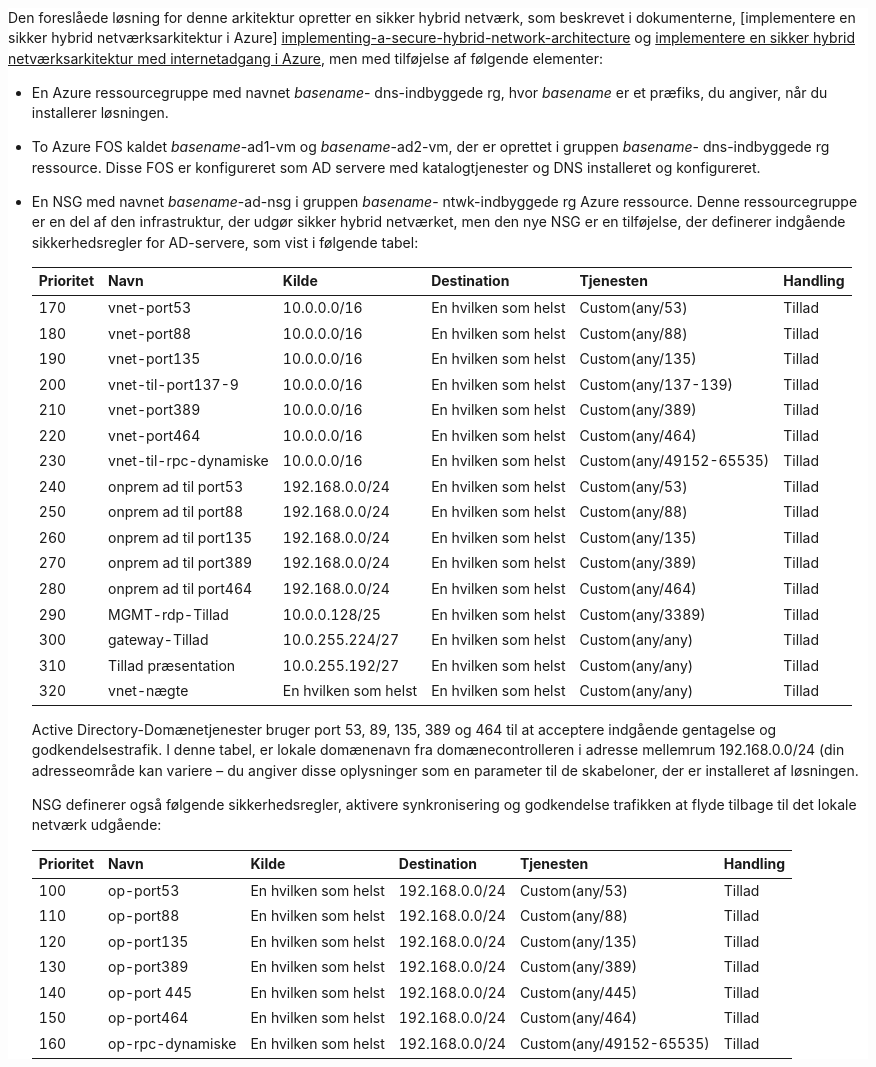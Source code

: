 Den foreslåede løsning for denne arkitektur opretter en sikker hybrid netværk, som beskrevet i dokumenterne, [implementere en sikker hybrid netværksarkitektur i Azure] [ implementing-a-secure-hybrid-network-architecture] og [implementere en sikker hybrid netværksarkitektur med internetadgang i Azure][implementing-a-secure-hybrid-network-architecture-with-internet-access], men med tilføjelse af følgende elementer:

- En Azure ressourcegruppe med navnet *basename*- dns-indbyggede rg, hvor *basename* er et præfiks, du angiver, når du installerer løsningen.

- To Azure FOS kaldet *basename*-ad1-vm og *basename*-ad2-vm, der er oprettet i gruppen *basename*- dns-indbyggede rg ressource. Disse FOS er konfigureret som AD servere med katalogtjenester og DNS installeret og konfigureret.

- En NSG med navnet *basename*-ad-nsg i gruppen *basename*- ntwk-indbyggede rg Azure ressource. Denne ressourcegruppe er en del af den infrastruktur, der udgør sikker hybrid netværket, men den nye NSG er en tilføjelse, der definerer indgående sikkerhedsregler for AD-servere, som vist i følgende tabel:


    Prioritet|Navn|Kilde|Destination|Tjenesten|Handling|
    --------|----|------|-----------|-------|------|
    170|vnet-port53|10.0.0.0/16|En hvilken som helst|Custom(any/53)|Tillad|
    180|vnet-port88|10.0.0.0/16|En hvilken som helst|Custom(any/88)|Tillad|
    190|vnet-port135|10.0.0.0/16|En hvilken som helst|Custom(any/135)|Tillad|
    200|vnet-til-port137-9|10.0.0.0/16|En hvilken som helst|Custom(any/137-139)|Tillad|
    210|vnet-port389|10.0.0.0/16|En hvilken som helst|Custom(any/389)|Tillad|
    220|vnet-port464|10.0.0.0/16|En hvilken som helst|Custom(any/464)|Tillad|
    230|vnet-til-rpc-dynamiske|10.0.0.0/16|En hvilken som helst|Custom(any/49152-65535)|Tillad|
    240|onprem ad til port53|192.168.0.0/24|En hvilken som helst|Custom(any/53)|Tillad|
    250|onprem ad til port88|192.168.0.0/24|En hvilken som helst|Custom(any/88)|Tillad|
    260|onprem ad til port135|192.168.0.0/24|En hvilken som helst|Custom(any/135)|Tillad|
    270|onprem ad til port389|192.168.0.0/24|En hvilken som helst|Custom(any/389)|Tillad|
    280|onprem ad til port464|192.168.0.0/24|En hvilken som helst|Custom(any/464)|Tillad|
    290|MGMT-rdp-Tillad|10.0.0.128/25|En hvilken som helst|Custom(any/3389)|Tillad|
    300|gateway-Tillad|10.0.255.224/27|En hvilken som helst|Custom(any/any)|Tillad|
    310|Tillad præsentation|10.0.255.192/27|En hvilken som helst|Custom(any/any)|Tillad|
    320|vnet-nægte|En hvilken som helst|En hvilken som helst|Custom(any/any)|Tillad|

    Active Directory-Domænetjenester bruger port 53, 89, 135, 389 og 464 til at acceptere indgående gentagelse og godkendelsestrafik. I denne tabel, er lokale domænenavn fra domænecontrolleren i adresse mellemrum 192.168.0.0/24 (din adresseområde kan variere – du angiver disse oplysninger som en parameter til de skabeloner, der er installeret af løsningen.

    NSG definerer også følgende sikkerhedsregler, aktivere synkronisering og godkendelse trafikken at flyde tilbage til det lokale netværk udgående:

    Prioritet|Navn|Kilde|Destination|Tjenesten|Handling|
    --------|----|------|-----------|-------|------|
    100|op-port53|En hvilken som helst|192.168.0.0/24|Custom(any/53)|Tillad|
    110|op-port88|En hvilken som helst|192.168.0.0/24|Custom(any/88)|Tillad|
    120|op-port135|En hvilken som helst|192.168.0.0/24|Custom(any/135)|Tillad|
    130|op-port389|En hvilken som helst|192.168.0.0/24|Custom(any/389)|Tillad|
    140|op-port 445|En hvilken som helst|192.168.0.0/24|Custom(any/445)|Tillad|
    150|op-port464|En hvilken som helst|192.168.0.0/24|Custom(any/464)|Tillad|
    160|op-rpc-dynamiske|En hvilken som helst|192.168.0.0/24|Custom(any/49152-65535)|Tillad|


[resource-manager-overview]: ../azure-resource-manager/resource-group-overview.md
[adfs]: ./guidance-identity-adfs.md
[guidance-vpn-gateway]: ./guidance-hybrid-network-vpn.md
[adds-resource-forest]: ./guidance-identity-adds-resource-forest.md
[script]: #sample-solution-script
[implementing-a-multi-tier-architecture-on-Azure]: ./guidance-compute-3-tier-vm.md
[implementing-a-secure-hybrid-network-architecture-with-internet-access]: ./guidance-iaas-ra-secure-vnet-dmz.md
[implementing-a-secure-hybrid-network-architecture]: ./guidance-iaas-ra-secure-vnet-hybrid.md
[implementing-a-hybrid-network-architecture-with-vpn]: ./guidance-hybrid-network-vpn.md
[active-directory-domain-services]: https://technet.microsoft.com/library/dd448614.aspx
[active-directory-federation-services]: https://technet.microsoft.com/windowsserver/dd448613.aspx
[azure-active-directory]: ../active-directory-domain-services/active-directory-ds-overview.md
[azure-ad-connect]: ../active-directory/active-directory-aadconnect.md
[architecture]: #architecture_diagram
[security-considerations]: #security-considerations
[recommendations]: #recommendations
[azure-vpn-gateway]: https://azure.microsoft.com/documentation/articles/vpn-gateway-about-vpngateways/
[azure-expressroute]: https://azure.microsoft.com/documentation/articles/expressroute-introduction/
[claims-aware applications]: https://msdn.microsoft.com/en-us/library/windows/desktop/bb736227(v=vs.85).aspx
[active-directory-federation-services-overview]: https://technet.microsoft.com/en-us/library/hh831502(v=ws.11).aspx
[capacity-planning-for-adds]: http://social.technet.microsoft.com/wiki/contents/articles/14355.capacity-planning-for-active-directory-domain-services.aspx
[ad-ds-ports]: https://technet.microsoft.com/library/dd772723(v=ws.11).aspx
[where-to-place-an-fs-proxy]: https://technet.microsoft.com/library/dd807048(v=ws.11).aspx
[powershell-ad]: https://technet.microsoft.com/en-us/library/ee617195.aspx
[ad_network_recommendations]: #network_configuration_recommendations_for_AD_DS_VMs
[domain_and_forests]: https://technet.microsoft.com/library/cc759073(v=ws.10).aspx
[best_practices_ad_password_policy]: https://technet.microsoft.com/magazine/ff741764.aspx
[monitoring_ad]: https://msdn.microsoft.com/library/bb727046.aspx
[microsoft_systems_center]: https://www.microsoft.com/server-cloud/products/system-center-2016/
[cli-install]: https://azure.microsoft.com/documentation/articles/xplat-cli-install
[github-desktop]: https://desktop.github.com/
[sssd-and-active-directory]: https://help.ubuntu.com/lts/serverguide/sssd-ad.html
[set-a-static-ip-address]: https://azure.microsoft.com/documentation/articles/virtual-networks-static-private-ip-arm-pportal/
[ad-azure-guidelines]: https://msdn.microsoft.com/library/azure/jj156090.aspx
[adds-data-disks]: https://msdn.microsoft.com/library/azure/jj156090.aspx#BKMK_PlaceDB
[AD-FSMO-recommendations]: #active_directory_FSMO_placement_recommendations
[AD-FSMO-roles-in-windows]: https://support.microsoft.com/en-gb/kb/197132
[standby-operations-masters]: https://technet.microsoft.com/library/cc794737(v=ws.10).aspx
[transfer-FSMO-roles]: https://technet.microsoft.com/library/cc816946(v=ws.10).aspx
[view-fsmo-roles]: https://technet.microsoft.com/library/cc816893(v=ws.10).aspx
[read-only-dc]: https://technet.microsoft.com/library/cc732801(v=ws.10).aspx
[AD-sites-and-subnets]: https://blogs.technet.microsoft.com/canitpro/2015/03/03/step-by-step-setting-up-active-directory-sites-subnets-site-links/
[sites-overview]: https://technet.microsoft.com/library/cc782048(v=ws.10).aspx
[implementing-adfs]: ./guidance-iaas-ra-secure-vnet-adfs.md
[onpremdeploy]: https://github.com/mspnp/blueprints/blob/master/ARMBuildingBlocks/guidance-iaas-ra-ad-extension/onpremdeploy.sh
[azuredeploy]: https://github.com/mspnp/blueprints/blob/master/ARMBuildingBlocks/guidance-iaas-ra-ad-extension/azuredeploy.sh
[solution-components]: #solution_components
[0]: ./media/guidance-iaas-ra-secure-vnet-ad/figure1.png "Secure hybrid netværksarkitektur med Active Directory"
[1]: ./media/guidance-iaas-ra-secure-vnet-ad/figure2.png "Active Directory-brugere og computere konsollen listen over de to Azure FOS som servere"
[2]: ./media/guidance-iaas-ra-secure-vnet-ad/figure3.png "Konsollen Active Directory-områder og -tjenester, der viser indstillingerne for gentagelse for webstedet i skyen"
[3]: ./media/guidance-iaas-ra-secure-vnet-ad/figure4.png "Indholdet af den basename-ntwk-indbyggede rg ressourcegruppe"
[4]: ./media/guidance-iaas-ra-secure-vnet-ad/figure5.png "Alle undernet i basename vnet VNet"
[5]: ./media/guidance-iaas-ra-secure-vnet-ad/figure6.png "Elementer i web-lag"
[6]: ./media/guidance-iaas-ra-secure-vnet-ad/figure7.png "NVAs i gruppen basename-mgmt-indbyggede rg ressource"
[7]: ./media/guidance-iaas-ra-secure-vnet-ad/figure8.png "Ressourcer i gruppen basename-dmz-indbyggede rg ressource"
[8]: ./media/guidance-iaas-ra-secure-vnet-ad/figure9.png "Finde den offentlige IP-adresse gatewayen Azure VPN"
[9]: ./media/guidance-iaas-ra-secure-vnet-ad/figure10.png "DNS-serverindstillingerne for den * basename *-vnet VNet"
[10]: ./media/guidance-iaas-ra-secure-vnet-ad/figure11.png "Den * basename *-dns-indbyggede rg ressourcegruppe, der indeholder AD serveren FOS"
[11]: ./media/guidance-iaas-ra-secure-vnet-ad/figure12.png "Active Directory-brugere og computere konsollen listen over AD serveren FOS som medlemmer af domænet"
[12]: ./media/guidance-iaas-ra-secure-vnet-ad/figure13.png "Konsollen Active Directory-områder og -tjenester, der viser webstedet gentagelse Azure AD-servere"
[13]: ./media/guidance-iaas-ra-secure-vnet-ad/figure14.png "DNS-serverindstillingerne for den basename vnet VNet refererer til AD-servere i skyen"